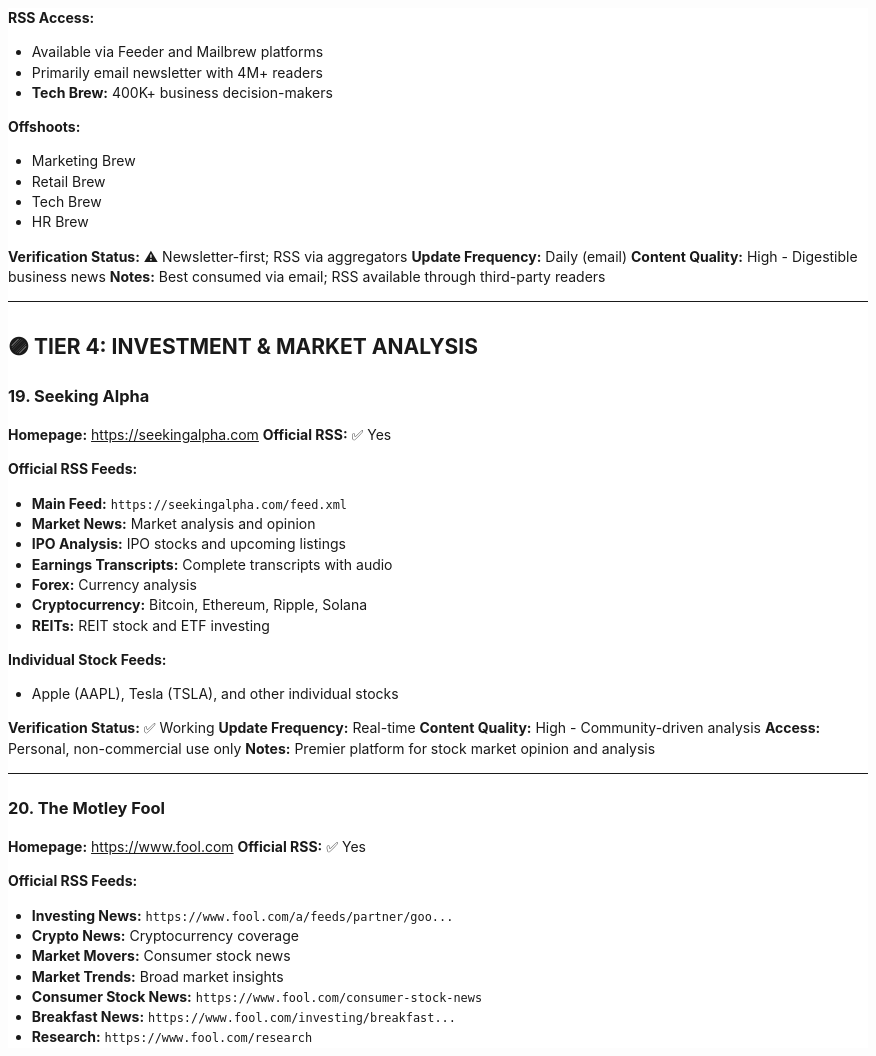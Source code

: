 **RSS Access:**
- Available via Feeder and Mailbrew platforms
- Primarily email newsletter with 4M+ readers
- **Tech Brew:** 400K+ business decision-makers

**Offshoots:**
- Marketing Brew
- Retail Brew
- Tech Brew
- HR Brew

**Verification Status:** ⚠️ Newsletter-first; RSS via aggregators
**Update Frequency:** Daily (email)
**Content Quality:** High - Digestible business news
**Notes:** Best consumed via email; RSS available through third-party readers

---

## 🟣 TIER 4: INVESTMENT & MARKET ANALYSIS

### 19. Seeking Alpha
**Homepage:** https://seekingalpha.com
**Official RSS:** ✅ Yes

**Official RSS Feeds:**
- **Main Feed:** `https://seekingalpha.com/feed.xml`
- **Market News:** Market analysis and opinion
- **IPO Analysis:** IPO stocks and upcoming listings
- **Earnings Transcripts:** Complete transcripts with audio
- **Forex:** Currency analysis
- **Cryptocurrency:** Bitcoin, Ethereum, Ripple, Solana
- **REITs:** REIT stock and ETF investing

**Individual Stock Feeds:**
- Apple (AAPL), Tesla (TSLA), and other individual stocks

**Verification Status:** ✅ Working
**Update Frequency:** Real-time
**Content Quality:** High - Community-driven analysis
**Access:** Personal, non-commercial use only
**Notes:** Premier platform for stock market opinion and analysis

---

### 20. The Motley Fool
**Homepage:** https://www.fool.com
**Official RSS:** ✅ Yes

**Official RSS Feeds:**
- **Investing News:** `https://www.fool.com/a/feeds/partner/goo...`
- **Crypto News:** Cryptocurrency coverage
- **Market Movers:** Consumer stock news
- **Market Trends:** Broad market insights
- **Consumer Stock News:** `https://www.fool.com/consumer-stock-news`
- **Breakfast News:** `https://www.fool.com/investing/breakfast...`
- **Research:** `https://www.fool.com/research`
